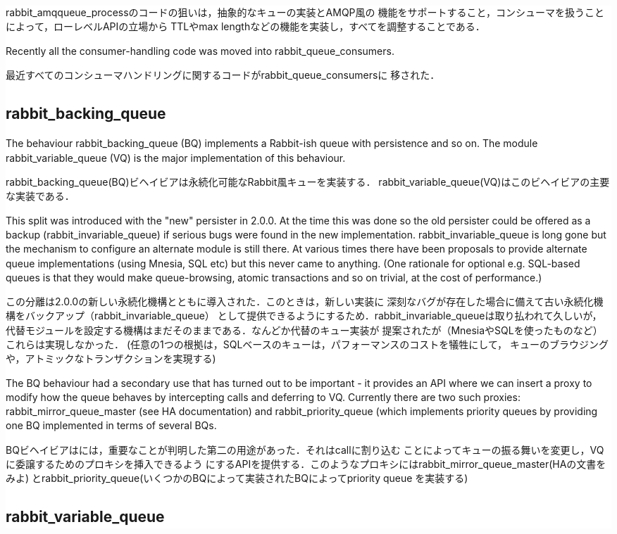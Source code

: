 rabbit_amqqueue_processのコードの狙いは，抽象的なキューの実装とAMQP風の
機能をサポートすること，コンシューマを扱うことによって，ローレベルAPIの立場から
TTLやmax lengthなどの機能を実装し，すべてを調整することである．

Recently all the consumer-handling code was moved into
rabbit_queue_consumers.

最近すべてのコンシューマハンドリングに関するコードがrabbit_queue_consumersに
移された．

rabbit_backing_queue
--------------------

The behaviour rabbit_backing_queue (BQ) implements a Rabbit-ish queue
with persistence and so on. The module rabbit_variable_queue (VQ) is
the major implementation of this behaviour.

rabbit_backing_queue(BQ)ビヘイビアは永続化可能なRabbit風キューを実装する．
rabbit_variable_queue(VQ)はこのビヘイビアの主要な実装である．

This split was introduced with the "new" persister in 2.0.0. At the
time this was done so the old persister could be offered as a backup
(rabbit_invariable_queue) if serious bugs were found in the new
implementation. rabbit_invariable_queue is long gone but the mechanism
to configure an alternate module is still there. At various times
there have been proposals to provide alternate queue implementations
(using Mnesia, SQL etc) but this never came to anything. (One
rationale for optional e.g. SQL-based queues is that they would make
queue-browsing, atomic transactions and so on trivial, at the cost of
performance.)

この分離は2.0.0の新しい永続化機構とともに導入された．このときは，新しい実装に
深刻なバグが存在した場合に備えて古い永続化機構をバックアップ（rabbit_invariable_queue）
として提供できるようにするため．rabbit_invariable_queueは取り払われて久しいが，
代替モジュールを設定する機構はまだそのままである．なんどか代替のキュー実装が
提案されたが（MnesiaやSQLを使ったものなど）これらは実現しなかった．
(任意の1つの根拠は，SQLベースのキューは，パフォーマンスのコストを犠牲にして，
キューのブラウジングや，アトミックなトランザクションを実現する)

The BQ behaviour had a secondary use that has turned out to be
important - it provides an API where we can insert a proxy to modify
how the queue behaves by intercepting calls and deferring to
VQ. Currently there are two such proxies: rabbit_mirror_queue_master
(see HA documentation) and rabbit_priority_queue (which implements
priority queues by providing one BQ implemented in terms of several
BQs.

BQビヘイビアはには，重要なことが判明した第二の用途があった．それはcallに割り込む
ことによってキューの振る舞いを変更し，VQに委譲するためのプロキシを挿入できるよう
にするAPIを提供する．このようなプロキシにはrabbit_mirror_queue_master(HAの文書をみよ)
とrabbit_priority_queue(いくつかのBQによって実装されたBQによってpriority queue
を実装する)

rabbit_variable_queue
---------------------
